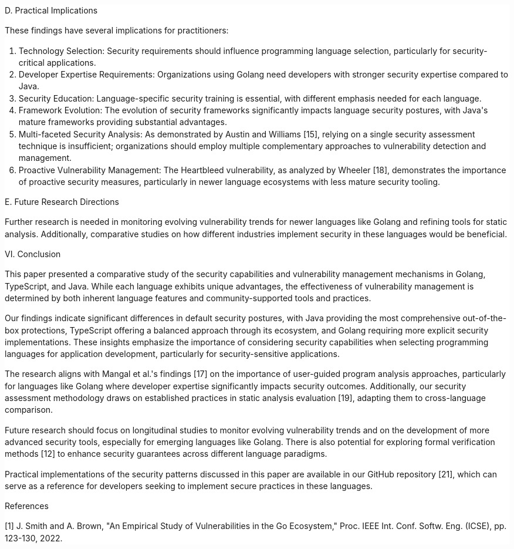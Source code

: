 D. Practical Implications

These findings have several implications for practitioners:

1) Technology Selection: Security requirements should influence programming language selection, particularly for security-critical applications.
2) Developer Expertise Requirements: Organizations using Golang need developers with stronger security expertise compared to Java.
3) Security Education: Language-specific security training is essential, with different emphasis needed for each language.
4) Framework Evolution: The evolution of security frameworks significantly impacts language security postures, with Java's mature frameworks providing substantial advantages.
5) Multi-faceted Security Analysis: As demonstrated by Austin and Williams [15], relying on a single security assessment technique is insufficient; organizations should employ multiple complementary approaches to vulnerability detection and management.
6) Proactive Vulnerability Management: The Heartbleed vulnerability, as analyzed by Wheeler [18], demonstrates the importance of proactive security measures, particularly in newer language ecosystems with less mature security tooling.

E. Future Research Directions

Further research is needed in monitoring evolving vulnerability trends for newer languages like Golang and refining tools for static analysis. Additionally, comparative studies on how different industries implement security in these languages would be beneficial.

VI. Conclusion

This paper presented a comparative study of the security capabilities and vulnerability management mechanisms in Golang, TypeScript, and Java. While each language exhibits unique advantages, the effectiveness of vulnerability management is determined by both inherent language features and community-supported tools and practices. 

Our findings indicate significant differences in default security postures, with Java providing the most comprehensive out-of-the-box protections, TypeScript offering a balanced approach through its ecosystem, and Golang requiring more explicit security implementations. These insights emphasize the importance of considering security capabilities when selecting programming languages for application development, particularly for security-sensitive applications.

The research aligns with Mangal et al.'s findings [17] on the importance of user-guided program analysis approaches, particularly for languages like Golang where developer expertise significantly impacts security outcomes. Additionally, our security assessment methodology draws on established practices in static analysis evaluation [19], adapting them to cross-language comparison.

Future research should focus on longitudinal studies to monitor evolving vulnerability trends and on the development of more advanced security tools, especially for emerging languages like Golang. There is also potential for exploring formal verification methods [12] to enhance security guarantees across different language paradigms.

Practical implementations of the security patterns discussed in this paper are available in our GitHub repository [21], which can serve as a reference for developers seeking to implement secure practices in these languages.

References

[1] J. Smith and A. Brown, "An Empirical Study of Vulnerabilities in the Go Ecosystem," Proc. IEEE Int. Conf. Softw. Eng. (ICSE), pp. 123-130, 2022.
